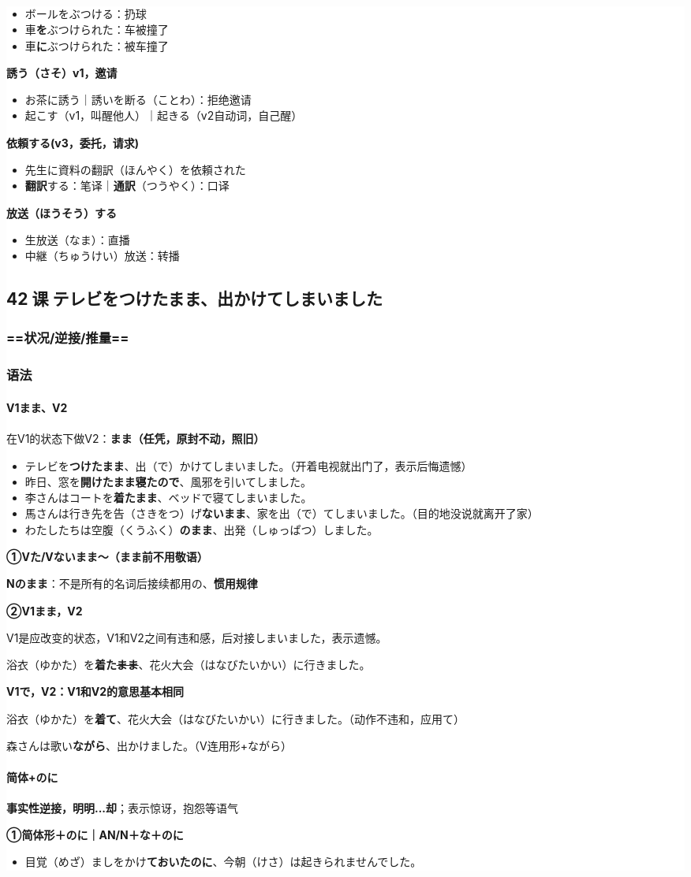 - ボールをぶつける：扔球
- 車**を**ぶつけられた：车被撞了
- 車**に**ぶつけられた：被车撞了

**誘う（さそ）v1，邀请**

- お茶に誘う｜誘いを断る（ことわ）：拒绝邀请
- 起こす（v1，叫醒他人）｜起きる（v2自动词，自己醒）

**依頼する(v3，委托，请求)**

- 先生に資料の翻訳（ほんやく）を依頼された
- **翻訳**する：笔译｜**通訳**（つうやく）：口译

**放送（ほうそう）する**

- 生放送（なま）：直播
- 中継（ちゅうけい）放送：转播

## 42 课 テレビをつけたまま、出かけてしまいました

### ==**状况/逆接/推量**==

### 语法

#### V1まま、V2

在V1的状态下做V2：**まま（任凭，原封不动，照旧）**

- テレビを**つけたまま**、出（で）かけてしまいました。（开着电视就出门了，表示后悔遗憾）
- 昨日、窓を**開けたまま寝たので**、風邪を引いてしました。
- 李さんはコートを**着たまま**、ベッドで寝てしまいました。
- 馬さんは行き先を告（さきをつ）げ**ないまま**、家を出（で）てしまいました。（目的地没说就离开了家）
- わたしたちは空腹（くうふく）**のまま**、出発（しゅっぱつ）しました。

**①Vた/Vないまま～（まま前不用敬语）**

**Nのまま**：不是所有的名词后接续都用の、**惯用规律**

**②V1まま，V2**

V1是应改变的状态，V1和V2之间有违和感，后对接しまいました，表示遗憾。

浴衣（ゆかた）を**着た~~まま~~**、花火大会（はなびたいかい）に行きました。

**V1で，V2：V1和V2的意思基本相同**

浴衣（ゆかた）を**着て**、花火大会（はなびたいかい）に行きました。（动作不违和，应用て）

森さんは歌い**ながら**、出かけました。（V连用形+ながら）

#### 简体+のに

**事实性逆接，明明...却**；表示惊讶，抱怨等语气

**①简体形＋のに｜AN/N＋な＋のに**

- 目覚（めざ）ましをかけ**ておいたのに**、今朝（けさ）は起きられませんでした。
